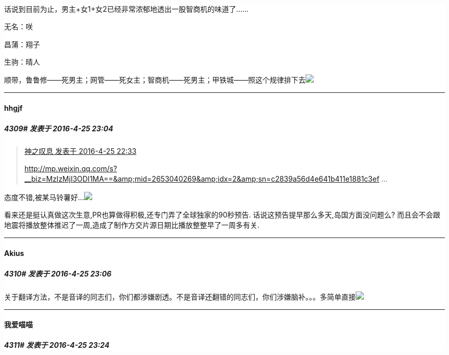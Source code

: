 


话说到目前为止，男主+女1+女2已经非常浓郁地透出一股智商机的味道了……

无名：咲

昌蒲：翔子

生驹：晴人


顺带，鲁鲁修——死男主；网管——死女主；智商机——死男主；甲铁城——照这个规律排下去<img src="https://static.saraba1st.com/image/smiley/face/06.gif" referrerpolicy="no-referrer">







-----

####  hhgjf  
##### 4309#       发表于 2016-4-25 23:04



<blockquote><a href="httphttps://bbs.saraba1st.com/2b/forum.php?mod=redirect&amp;goto=findpost&amp;pid=32240992&amp;ptid=1180903" target="_blank">神之叹息 发表于 2016-4-25 22:33</a>

http://mp.weixin.qq.com/s?__biz=MzIzMjI3ODI1MA==&amp;mid=2653040269&amp;idx=2&amp;sn=c2839a56d4e641b411e1881c3ef ...</blockquote>
态度不错,被某马铃薯好...<img src="https://static.saraba1st.com/image/smiley/face/00.gif" referrerpolicy="no-referrer">


看来还是挺认真做这次生意,PR也算做得积极,还专门弄了全球独家的90秒预告. 话说这预告提早那么多天,岛国方面没问题么? 而且会不会跟地震将播放整体推迟了一周,造成了制作方交片源日期比播放整整早了一周多有关.







-----

####  Akius  
##### 4310#       发表于 2016-4-25 23:06




关于翻译方法，不是音译的同志们，你们都涉嫌剧透。不是音译还翻错的同志们，你们涉嫌脑补。。。多简单直接<img src="https://static.saraba1st.com/image/smiley/face/191.gif" referrerpolicy="no-referrer">







-----

####  我爱喵喵  
##### 4311#       发表于 2016-4-25 23:24

